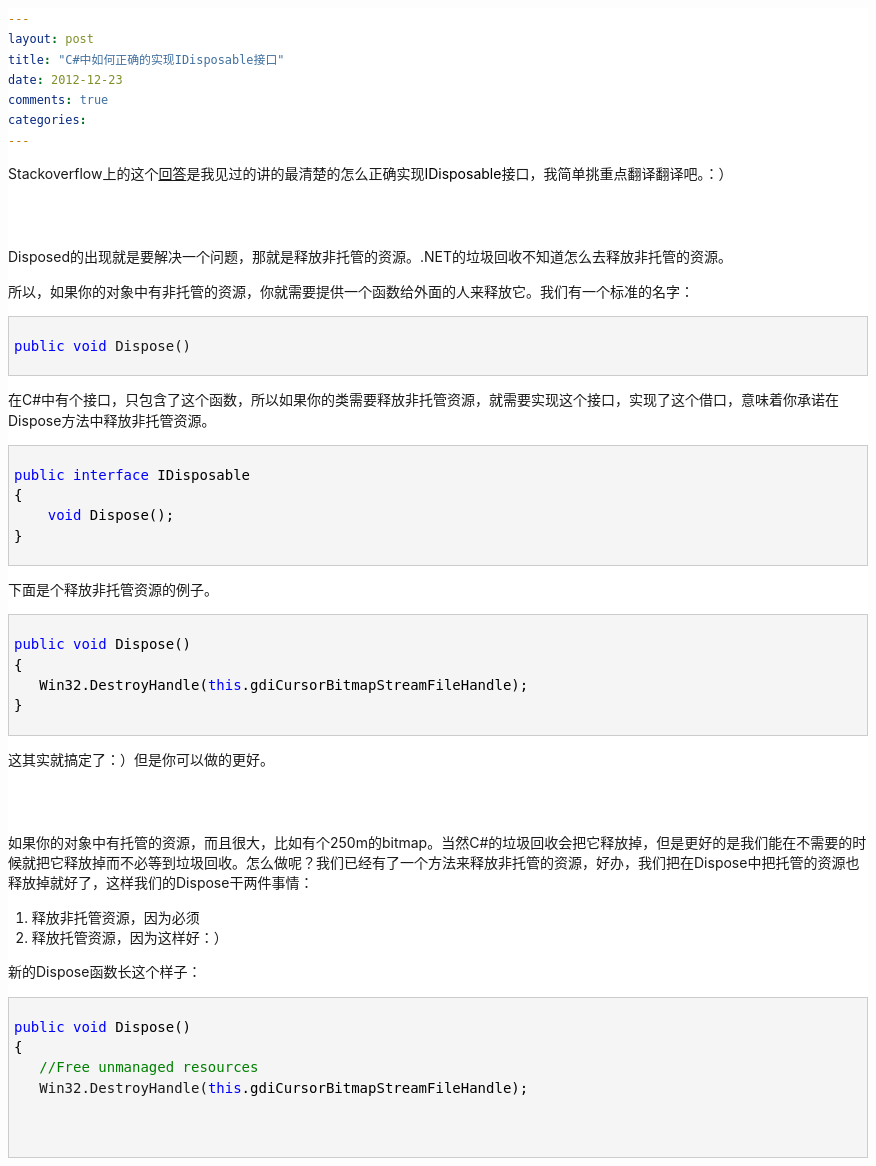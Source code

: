 ```yaml
---
layout: post
title: "C#中如何正确的实现IDisposable接口"
date: 2012-12-23
comments: true
categories: 
---
```

<p>Stackoverflow上的这个<a href="http://stackoverflow.com/a/538238/304115">回答</a>是我见过的讲的最清楚的怎么正确实现<span style="color: #000000;">IDisposable</span>接口，我简单挑重点翻译翻译吧。：）</p>
<h3>&nbsp;</h3>
<p>Disposed的出现就是要解决一个问题，那就是释放非托管的资源。.NET的垃圾回收不知道怎么去释放非托管的资源。</p>
<p>所以，如果你的对象中有非托管的资源，你就需要提供一个函数给外面的人来释放它。我们有一个标准的名字：</p>
<div class="cnblogs_code" style="background-color: #f5f5f5; border: #cccccc 1px solid; padding: 5px;">
<pre><span style="color: #0000ff;">public</span> <span style="color: #0000ff;">void</span> Dispose()</pre>
</div>
<p>在C#中有个接口，只包含了这个函数，所以如果你的类需要释放非托管资源，就需要实现这个接口，实现了这个借口，意味着你承诺在Dispose方法中释放非托管资源。</p>
<div class="cnblogs_code" style="background-color: #f5f5f5; border: #cccccc 1px solid; padding: 5px;">
<pre><span style="color: #0000ff;">public</span> <span style="color: #0000ff;">interface</span><span style="color: #000000;"> IDisposable
{
    </span><span style="color: #0000ff;">void</span><span style="color: #000000;"> Dispose();
}</span></pre>
</div>
<p>下面是个释放非托管资源的例子。</p>
<div class="cnblogs_code" style="background-color: #f5f5f5; border: #cccccc 1px solid; padding: 5px;">
<pre><span style="color: #0000ff;">public</span> <span style="color: #0000ff;">void</span><span style="color: #000000;"> Dispose()
{
   Win32.DestroyHandle(</span><span style="color: #0000ff;">this</span><span style="color: #000000;">.gdiCursorBitmapStreamFileHandle);
}</span></pre>
</div>
<p>这其实就搞定了：）但是你可以做的更好。</p>
<h3>&nbsp;</h3>
<p>如果你的对象中有托管的资源，而且很大，比如有个250m的bitmap。当然C#的垃圾回收会把它释放掉，但是更好的是我们能在不需要的时候就把它释放掉而不必等到垃圾回收。怎么做呢？我们已经有了一个方法来释放非托管的资源，好办，我们把在Dispose中把托管的资源也释放掉就好了，这样我们的Dispose干两件事情：</p>
<ol>
<li>释放非托管资源，因为必须</li>
<li>释放托管资源，因为这样好：）</li>
</ol>
<p>新的Dispose函数长这个样子：</p>
<div class="cnblogs_code" style="background-color: #f5f5f5; border: #cccccc 1px solid; padding: 5px;">
<pre><span style="color: #0000ff;">public</span> <span style="color: #0000ff;">void</span><span style="color: #000000;"> Dispose()
{
   </span><span style="color: #008000;">//</span><span style="color: #008000;">Free unmanaged resources</span>
   Win32.DestroyHandle(<span style="color: #0000ff;">this</span><span style="color: #000000;">.gdiCursorBitmapStreamFileHandle);
